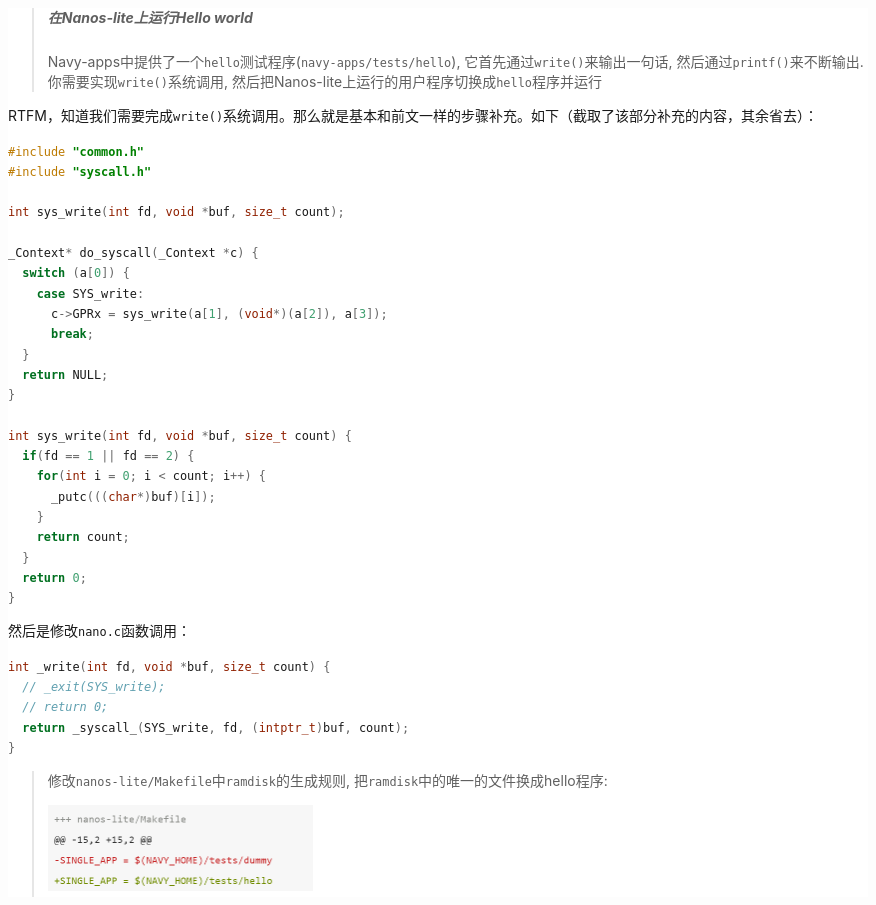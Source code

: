 > ##### 在Nanos-lite上运行Hello world
>
> Navy-apps中提供了一个`hello`测试程序(`navy-apps/tests/hello`), 它首先通过`write()`来输出一句话, 然后通过`printf()`来不断输出.你需要实现`write()`系统调用, 然后把Nanos-lite上运行的用户程序切换成`hello`程序并运行

RTFM，知道我们需要完成`write()`系统调用。那么就是基本和前文一样的步骤补充。如下（截取了该部分补充的内容，其余省去）：

```C
#include "common.h"
#include "syscall.h"

int sys_write(int fd, void *buf, size_t count);

_Context* do_syscall(_Context *c) {
  switch (a[0]) {
    case SYS_write:
      c->GPRx = sys_write(a[1], (void*)(a[2]), a[3]);
      break;
  }
  return NULL;
}

int sys_write(int fd, void *buf, size_t count) {
  if(fd == 1 || fd == 2) {
    for(int i = 0; i < count; i++) {
      _putc(((char*)buf)[i]);
    }
    return count;
  }
  return 0;
}
```

然后是修改`nano.c`函数调用：

```C
int _write(int fd, void *buf, size_t count) {
  // _exit(SYS_write);
  // return 0;
  return _syscall_(SYS_write, fd, (intptr_t)buf, count);
}
```

> 修改`nanos-lite/Makefile`中`ramdisk`的生成规则, 把`ramdisk`中的唯一的文件换成hello程序:
>
> <img src="./assets/image-20241009211805361.png" alt="image-20241009211805361" style="zoom:50%;" />
